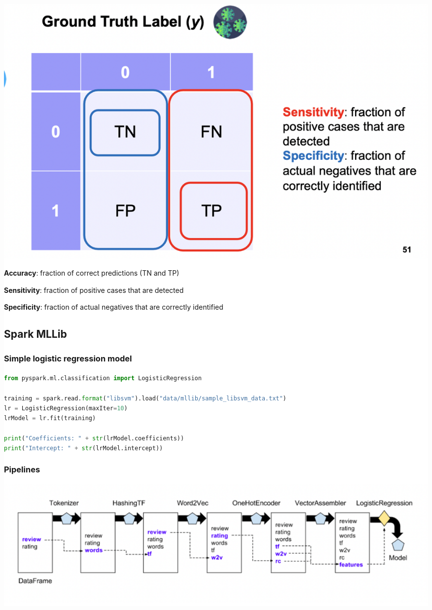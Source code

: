 ![Untitled](./final-notes/untitled-14.png)

**Accuracy**: fraction of correct predictions (TN and TP)

**Sensitivity**: fraction of positive cases that are detected

**Specificity**: fraction of actual negatives that are correctly identified

## Spark MLLib

### Simple logistic regression model

```python
from pyspark.ml.classification import LogisticRegression

training = spark.read.format("libsvm").load("data/mllib/sample_libsvm_data.txt")
lr = LogisticRegression(maxIter=10)
lrModel = lr.fit(training)

print("Coefficients: " + str(lrModel.coefficients))
print("Intercept: " + str(lrModel.intercept))
```

### Pipelines

![Untitled](./final-notes/untitled-15.png)